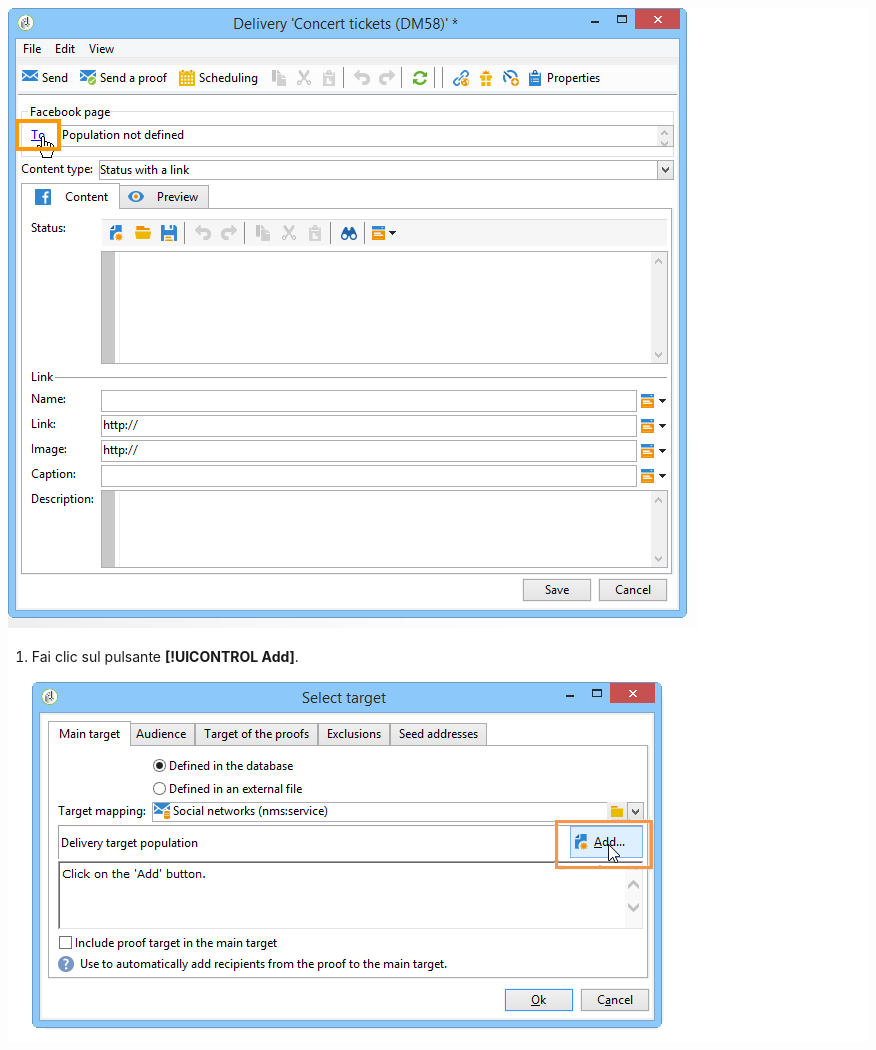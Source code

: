    ![](assets/social_facebook_delivery_010.png)

1. Fai clic sul pulsante **[!UICONTROL Add]**.

   ![](assets/social_facebook_delivery_011.png)
